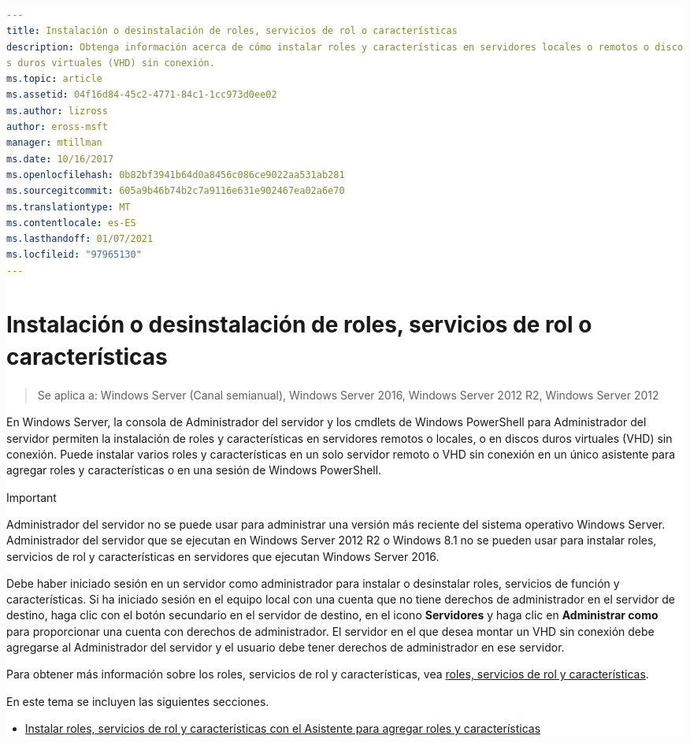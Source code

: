 ```yaml
---
title: Instalación o desinstalación de roles, servicios de rol o características
description: Obtenga información acerca de cómo instalar roles y características en servidores locales o remotos o discos duros virtuales (VHD) sin conexión.
ms.topic: article
ms.assetid: 04f16d84-45c2-4771-84c1-1cc973d0ee02
ms.author: lizross
author: eross-msft
manager: mtillman
ms.date: 10/16/2017
ms.openlocfilehash: 0b82bf3941b64d0a8456c086ce9022aa531ab281
ms.sourcegitcommit: 605a9b46b74b2c7a9116e631e902467ea02a6e70
ms.translationtype: MT
ms.contentlocale: es-ES
ms.lasthandoff: 01/07/2021
ms.locfileid: "97965130"
---
```

# <a name="install-or-uninstall-roles-role-services-or-features"></a>Instalación o desinstalación de roles, servicios de rol o características

>Se aplica a: Windows Server (Canal semianual), Windows Server 2016, Windows Server 2012 R2, Windows Server 2012

En Windows Server, la consola de Administrador del servidor y los cmdlets de Windows PowerShell para Administrador del servidor permiten la instalación de roles y características en servidores remotos o locales, o en discos duros virtuales (VHD) sin conexión. Puede instalar varios roles y características en un solo servidor remoto o VHD sin conexión en un único asistente para agregar roles y características o en una sesión de Windows PowerShell.

> [!IMPORTANT]
> Administrador del servidor no se puede usar para administrar una versión más reciente del sistema operativo Windows Server. Administrador del servidor que se ejecutan en Windows Server 2012 R2 o Windows 8.1 no se pueden usar para instalar roles, servicios de rol y características en servidores que ejecutan Windows Server 2016.

Debe haber iniciado sesión en un servidor como administrador para instalar o desinstalar roles, servicios de función y características. Si ha iniciado sesión en el equipo local con una cuenta que no tiene derechos de administrador en el servidor de destino, haga clic con el botón secundario en el servidor de destino, en el icono **Servidores** y haga clic en **Administrar como** para proporcionar una cuenta con derechos de administrador. El servidor en el que desea montar un VHD sin conexión debe agregarse al Administrador del servidor y el usuario debe tener derechos de administrador en ese servidor.

Para obtener más información sobre los roles, servicios de rol y características, vea [roles, servicios de rol y características](https://go.microsoft.com/fwlink/p/?LinkId=239558).

En este tema se incluyen las siguientes secciones.

-   [Instalar roles, servicios de rol y características con el Asistente para agregar roles y características](#install-roles-role-services-and-features-by-using-the-add-roles-and-features-wizard)
